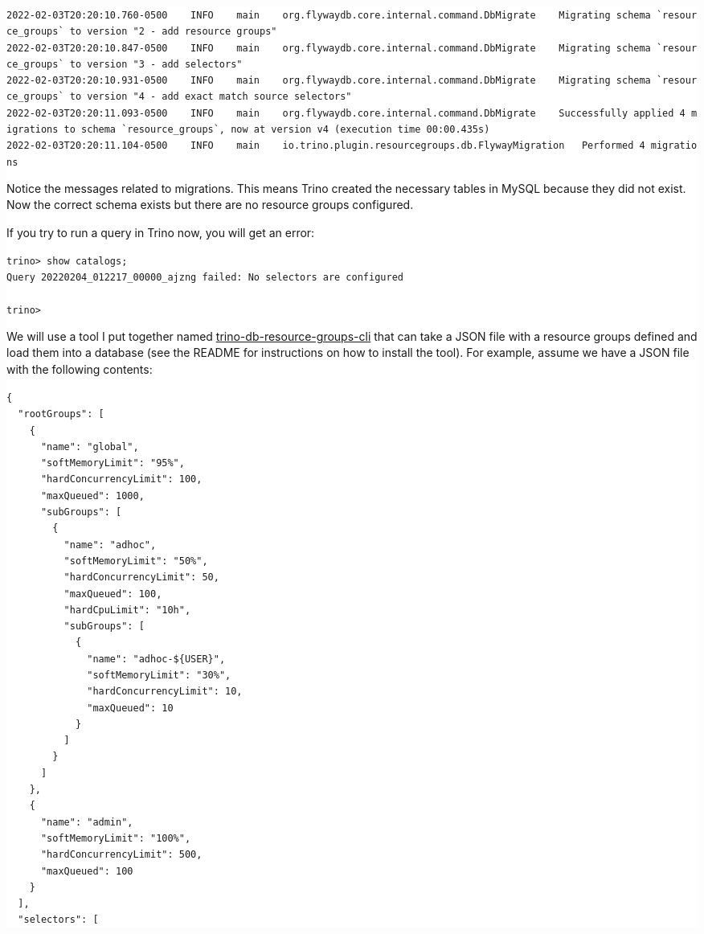 ```
2022-02-03T20:20:10.760-0500	INFO	main	org.flywaydb.core.internal.command.DbMigrate	Migrating schema `resource_groups` to version "2 - add resource groups"
2022-02-03T20:20:10.847-0500	INFO	main	org.flywaydb.core.internal.command.DbMigrate	Migrating schema `resource_groups` to version "3 - add selectors"
2022-02-03T20:20:10.931-0500	INFO	main	org.flywaydb.core.internal.command.DbMigrate	Migrating schema `resource_groups` to version "4 - add exact match source selectors"
2022-02-03T20:20:11.093-0500	INFO	main	org.flywaydb.core.internal.command.DbMigrate	Successfully applied 4 migrations to schema `resource_groups`, now at version v4 (execution time 00:00.435s)
2022-02-03T20:20:11.104-0500	INFO	main	io.trino.plugin.resourcegroups.db.FlywayMigration	Performed 4 migrations
```

Notice the messages related to migrations. This means Trino created the
necessary tables in MySQL because they did not exist. Now the correct schema
exists but there are no resource groups configured.

If you try to run a query in Trino now, you will get an error:

```
trino> show catalogs;
Query 20220204_012217_00000_ajzng failed: No selectors are configured

trino>
```

We will use a tool I put together named [trino-db-resource-groups-cli](https://github.com/posulliv/trino-db-resource-groups-cli)
that can take a JSON file with a resource groups defined and load them into a
database (see the README for instructions on how to install the tool). For
example, assume we have a JSON file with the following contents:

```
{
  "rootGroups": [
    {
      "name": "global",
      "softMemoryLimit": "95%",
      "hardConcurrencyLimit": 100,
      "maxQueued": 1000,
      "subGroups": [
        {
          "name": "adhoc",
          "softMemoryLimit": "50%",
          "hardConcurrencyLimit": 50,
          "maxQueued": 100,
          "hardCpuLimit": "10h",
          "subGroups": [
            {
              "name": "adhoc-${USER}",
              "softMemoryLimit": "30%",
              "hardConcurrencyLimit": 10,
              "maxQueued": 10
            }
          ]
        }
      ]
    },
    {
      "name": "admin",
      "softMemoryLimit": "100%",
      "hardConcurrencyLimit": 500,
      "maxQueued": 100
    }
  ],
  "selectors": [
```